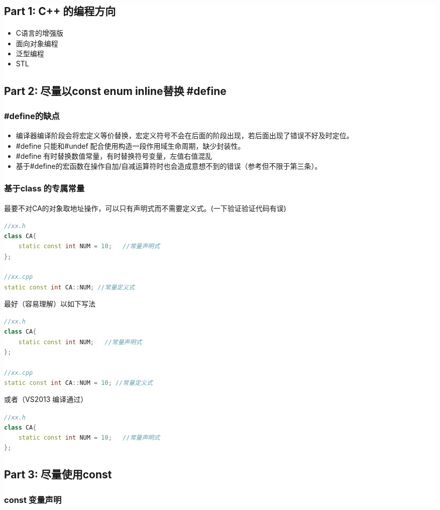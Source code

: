 

## Part 1: C++ 的编程方向

+ C语言的增强版
+ 面向对象编程
+ 泛型编程
+ STL

## Part 2: 尽量以const enum inline替换 \#define

### \#define的缺点
+ 编译器编译阶段会将宏定义等价替换，宏定义符号不会在后面的阶段出现，若后面出现了错误不好及时定位。
+ \#define 只能和\#undef 配合使用构造一段作用域生命周期，缺少封装性。
+ \#define 有时替换数值常量，有时替换符号变量，左值右值混乱
+ 基于\#define的宏函数在操作自加/自减运算符时也会造成意想不到的错误（参考但不限于第三条）。

### 基于class 的专属常量

最要不对CA的对象取地址操作，可以只有声明式而不需要定义式。(一下验证验证代码有误)
```c++
//xx.h
class CA{
    static const int NUM = 10;   //常量声明式
};

//xx.cpp
static const int CA::NUM; //常量定义式
```

最好（容易理解）以如下写法
```c++
//xx.h
class CA{
    static const int NUM;   //常量声明式
};

//xx.cpp
static const int CA::NUM = 10; //常量定义式
```
或者（VS2013 编译通过）
```c++
//xx.h
class CA{
    static const int NUM = 10;   //常量声明式
};

```

## Part 3: 尽量使用const

### const 变量声明
